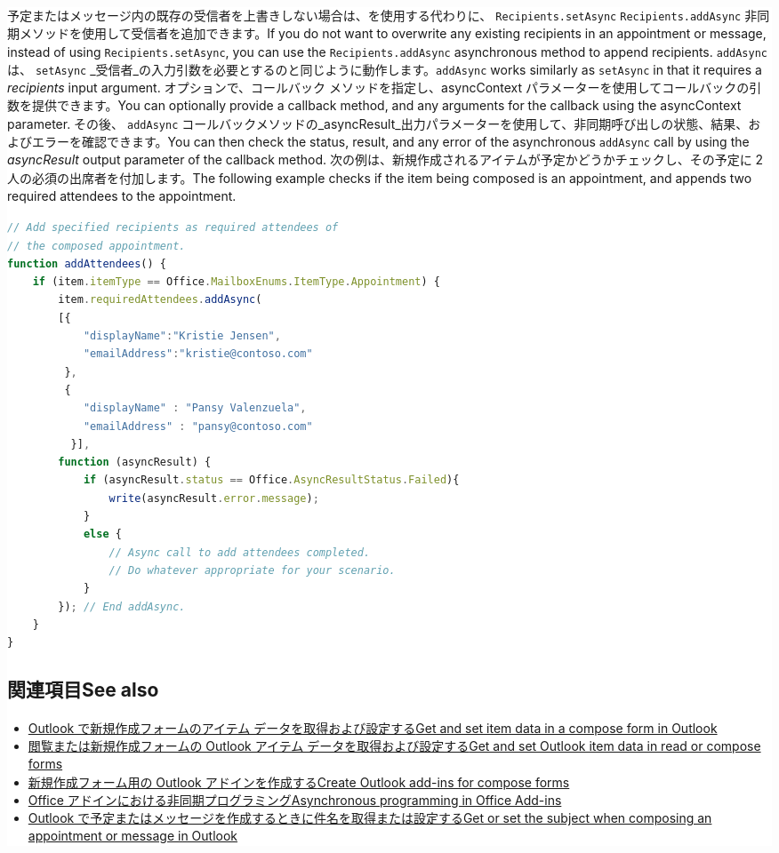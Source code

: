 <span data-ttu-id="0cd82-137">予定またはメッセージ内の既存の受信者を上書きしない場合は、を使用する代わりに、 `Recipients.setAsync` `Recipients.addAsync` 非同期メソッドを使用して受信者を追加できます。</span><span class="sxs-lookup"><span data-stu-id="0cd82-137">If you do not want to overwrite any existing recipients in an appointment or message, instead of using `Recipients.setAsync`, you can use the `Recipients.addAsync` asynchronous method to append recipients.</span></span> <span data-ttu-id="0cd82-138">`addAsync`は、 `setAsync` _受信者_の入力引数を必要とするのと同じように動作します。</span><span class="sxs-lookup"><span data-stu-id="0cd82-138">`addAsync` works similarly as `setAsync` in that it requires a _recipients_ input argument.</span></span> <span data-ttu-id="0cd82-139">オプションで、コールバック メソッドを指定し、asyncContext パラメーターを使用してコールバックの引数を提供できます。</span><span class="sxs-lookup"><span data-stu-id="0cd82-139">You can optionally provide a callback method, and any arguments for the callback using the asyncContext parameter.</span></span> <span data-ttu-id="0cd82-140">その後、 `addAsync` コールバックメソッドの_asyncResult_出力パラメーターを使用して、非同期呼び出しの状態、結果、およびエラーを確認できます。</span><span class="sxs-lookup"><span data-stu-id="0cd82-140">You can then check the status, result, and any error of the asynchronous `addAsync` call by using the _asyncResult_ output parameter of the callback method.</span></span> <span data-ttu-id="0cd82-141">次の例は、新規作成されるアイテムが予定かどうかチェックし、その予定に 2 人の必須の出席者を付加します。</span><span class="sxs-lookup"><span data-stu-id="0cd82-141">The following example checks if the item being composed is an appointment, and appends two required attendees to the appointment.</span></span>


```js
// Add specified recipients as required attendees of
// the composed appointment. 
function addAttendees() {
    if (item.itemType == Office.MailboxEnums.ItemType.Appointment) {
        item.requiredAttendees.addAsync(
        [{
            "displayName":"Kristie Jensen", 
            "emailAddress":"kristie@contoso.com"
         },
         {
            "displayName" : "Pansy Valenzuela",
            "emailAddress" : "pansy@contoso.com"
          }],
        function (asyncResult) {
            if (asyncResult.status == Office.AsyncResultStatus.Failed){
                write(asyncResult.error.message);
            }
            else {
                // Async call to add attendees completed.
                // Do whatever appropriate for your scenario.
            }
        }); // End addAsync.
    }
}
```


## <a name="see-also"></a><span data-ttu-id="0cd82-142">関連項目</span><span class="sxs-lookup"><span data-stu-id="0cd82-142">See also</span></span>

- [<span data-ttu-id="0cd82-143">Outlook で新規作成フォームのアイテム データを取得および設定する</span><span class="sxs-lookup"><span data-stu-id="0cd82-143">Get and set item data in a compose form in Outlook</span></span>](get-and-set-item-data-in-a-compose-form.md)
- [<span data-ttu-id="0cd82-144">閲覧または新規作成フォームの Outlook アイテム データを取得および設定する</span><span class="sxs-lookup"><span data-stu-id="0cd82-144">Get and set Outlook item data in read or compose forms</span></span>](item-data.md)
- [<span data-ttu-id="0cd82-145">新規作成フォーム用の Outlook アドインを作成する</span><span class="sxs-lookup"><span data-stu-id="0cd82-145">Create Outlook add-ins for compose forms</span></span>](compose-scenario.md)
- [<span data-ttu-id="0cd82-146">Office アドインにおける非同期プログラミング</span><span class="sxs-lookup"><span data-stu-id="0cd82-146">Asynchronous programming in Office Add-ins</span></span>](../develop/asynchronous-programming-in-office-add-ins.md)
- [<span data-ttu-id="0cd82-147">Outlook で予定またはメッセージを作成するときに件名を取得または設定する</span><span class="sxs-lookup"><span data-stu-id="0cd82-147">Get or set the subject when composing an appointment or message in Outlook</span></span>](get-or-set-the-subject.md)